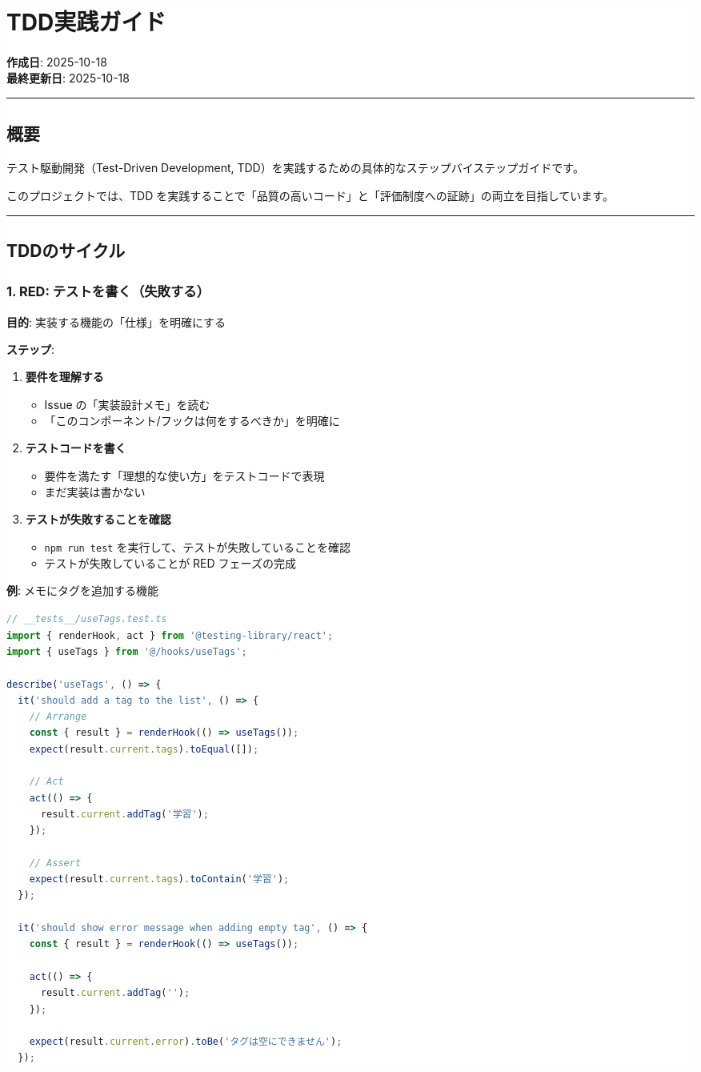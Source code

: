 # TDD実践ガイド

**作成日**: 2025-10-18  
**最終更新日**: 2025-10-18

---

## 概要

テスト駆動開発（Test-Driven Development, TDD）を実践するための具体的なステップバイステップガイドです。

このプロジェクトでは、TDD を実践することで「品質の高いコード」と「評価制度への証跡」の両立を目指しています。

---

## TDDのサイクル

### 1. RED: テストを書く（失敗する）

**目的**: 実装する機能の「仕様」を明確にする

**ステップ**:

1. **要件を理解する**
   - Issue の「実装設計メモ」を読む
   - 「このコンポーネント/フックは何をするべきか」を明確に

2. **テストコードを書く**
   - 要件を満たす「理想的な使い方」をテストコードで表現
   - まだ実装は書かない

3. **テストが失敗することを確認**
   - `npm run test` を実行して、テストが失敗していることを確認
   - テストが失敗していることが RED フェーズの完成

**例**: メモにタグを追加する機能

```typescript
// __tests__/useTags.test.ts
import { renderHook, act } from '@testing-library/react';
import { useTags } from '@/hooks/useTags';

describe('useTags', () => {
  it('should add a tag to the list', () => {
    // Arrange
    const { result } = renderHook(() => useTags());
    expect(result.current.tags).toEqual([]);

    // Act
    act(() => {
      result.current.addTag('学習');
    });

    // Assert
    expect(result.current.tags).toContain('学習');
  });

  it('should show error message when adding empty tag', () => {
    const { result } = renderHook(() => useTags());

    act(() => {
      result.current.addTag('');
    });

    expect(result.current.error).toBe('タグは空にできません');
  });
```